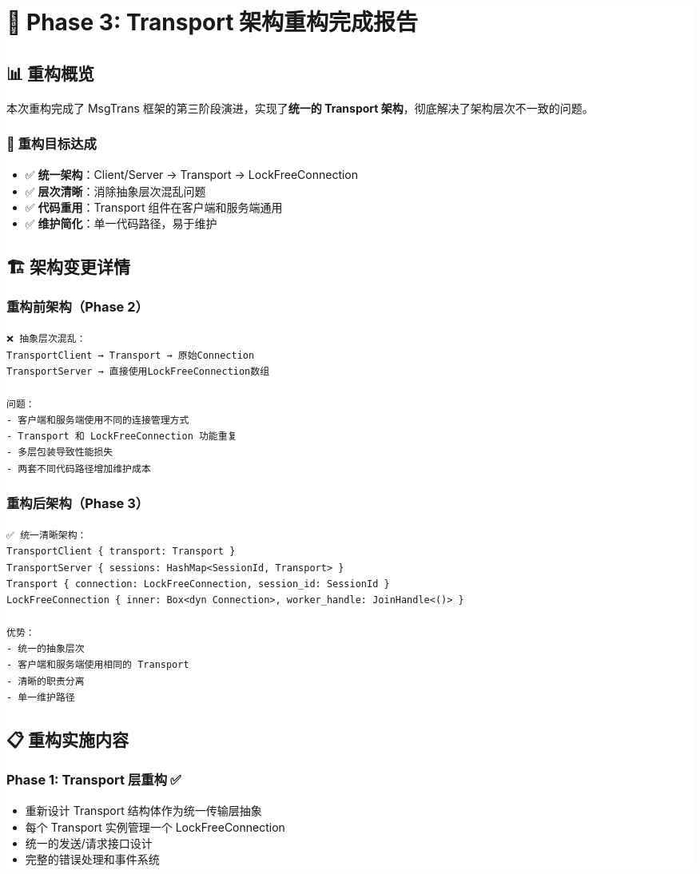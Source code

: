 # 🚀 Phase 3: Transport 架构重构完成报告

## 📊 重构概览

本次重构完成了 MsgTrans 框架的第三阶段演进，实现了**统一的 Transport 架构**，彻底解决了架构层次不一致的问题。

### 🎯 重构目标达成

- ✅ **统一架构**：Client/Server → Transport → LockFreeConnection
- ✅ **层次清晰**：消除抽象层次混乱问题
- ✅ **代码重用**：Transport 组件在客户端和服务端通用
- ✅ **维护简化**：单一代码路径，易于维护

## 🏗️ 架构变更详情

### 重构前架构（Phase 2）
```
❌ 抽象层次混乱：
TransportClient → Transport → 原始Connection
TransportServer → 直接使用LockFreeConnection数组

问题：
- 客户端和服务端使用不同的连接管理方式
- Transport 和 LockFreeConnection 功能重复
- 多层包装导致性能损失
- 两套不同代码路径增加维护成本
```

### 重构后架构（Phase 3）
```
✅ 统一清晰架构：
TransportClient { transport: Transport }
TransportServer { sessions: HashMap<SessionId, Transport> }
Transport { connection: LockFreeConnection, session_id: SessionId }
LockFreeConnection { inner: Box<dyn Connection>, worker_handle: JoinHandle<()> }

优势：
- 统一的抽象层次
- 客户端和服务端使用相同的 Transport
- 清晰的职责分离
- 单一维护路径
```

## 📋 重构实施内容

### Phase 1: Transport 层重构 ✅
- 重新设计 Transport 结构体作为统一传输层抽象
- 每个 Transport 实例管理一个 LockFreeConnection
- 统一的发送/请求接口设计
- 完整的错误处理和事件系统
